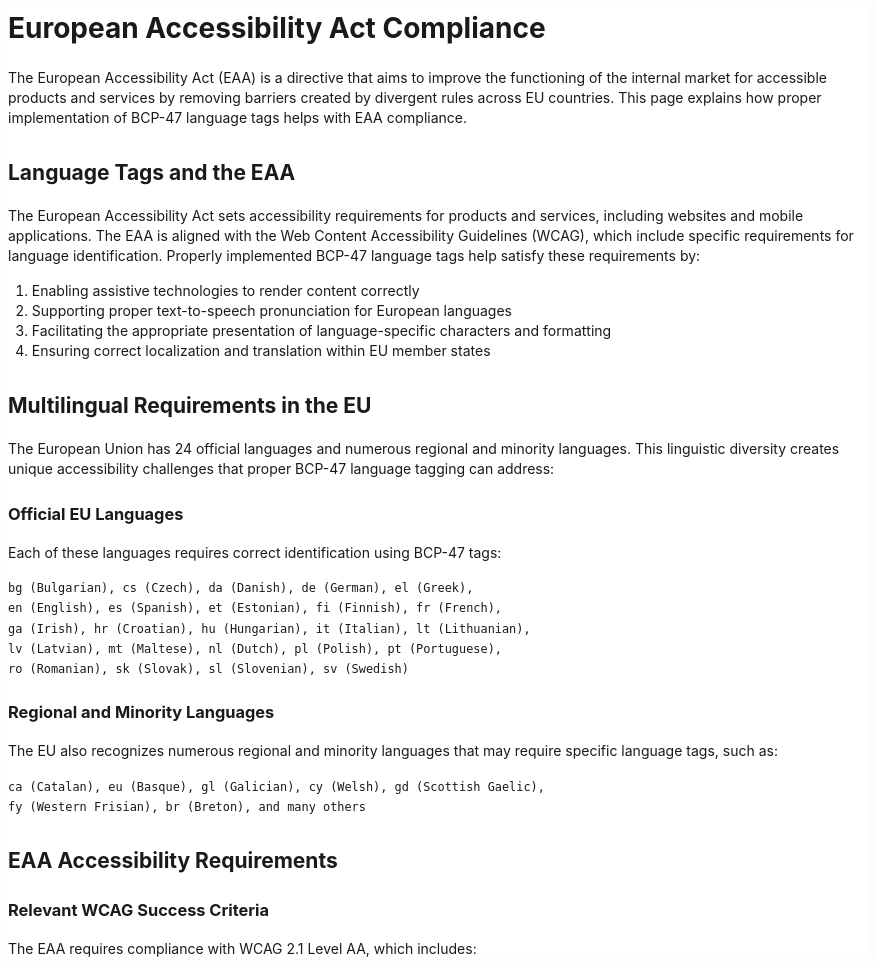 # European Accessibility Act Compliance

The European Accessibility Act (EAA) is a directive that aims to improve the functioning of the internal market for accessible products and services by removing barriers created by divergent rules across EU countries. This page explains how proper implementation of BCP-47 language tags helps with EAA compliance.

## Language Tags and the EAA

The European Accessibility Act sets accessibility requirements for products and services, including websites and mobile applications. The EAA is aligned with the Web Content Accessibility Guidelines (WCAG), which include specific requirements for language identification. Properly implemented BCP-47 language tags help satisfy these requirements by:

1. Enabling assistive technologies to render content correctly
2. Supporting proper text-to-speech pronunciation for European languages
3. Facilitating the appropriate presentation of language-specific characters and formatting
4. Ensuring correct localization and translation within EU member states

## Multilingual Requirements in the EU

The European Union has 24 official languages and numerous regional and minority languages. This linguistic diversity creates unique accessibility challenges that proper BCP-47 language tagging can address:

### Official EU Languages

Each of these languages requires correct identification using BCP-47 tags:

```
bg (Bulgarian), cs (Czech), da (Danish), de (German), el (Greek),
en (English), es (Spanish), et (Estonian), fi (Finnish), fr (French),
ga (Irish), hr (Croatian), hu (Hungarian), it (Italian), lt (Lithuanian),
lv (Latvian), mt (Maltese), nl (Dutch), pl (Polish), pt (Portuguese),
ro (Romanian), sk (Slovak), sl (Slovenian), sv (Swedish)
```

### Regional and Minority Languages

The EU also recognizes numerous regional and minority languages that may require specific language tags, such as:

```
ca (Catalan), eu (Basque), gl (Galician), cy (Welsh), gd (Scottish Gaelic),
fy (Western Frisian), br (Breton), and many others
```

## EAA Accessibility Requirements

### Relevant WCAG Success Criteria

The EAA requires compliance with WCAG 2.1 Level AA, which includes:
